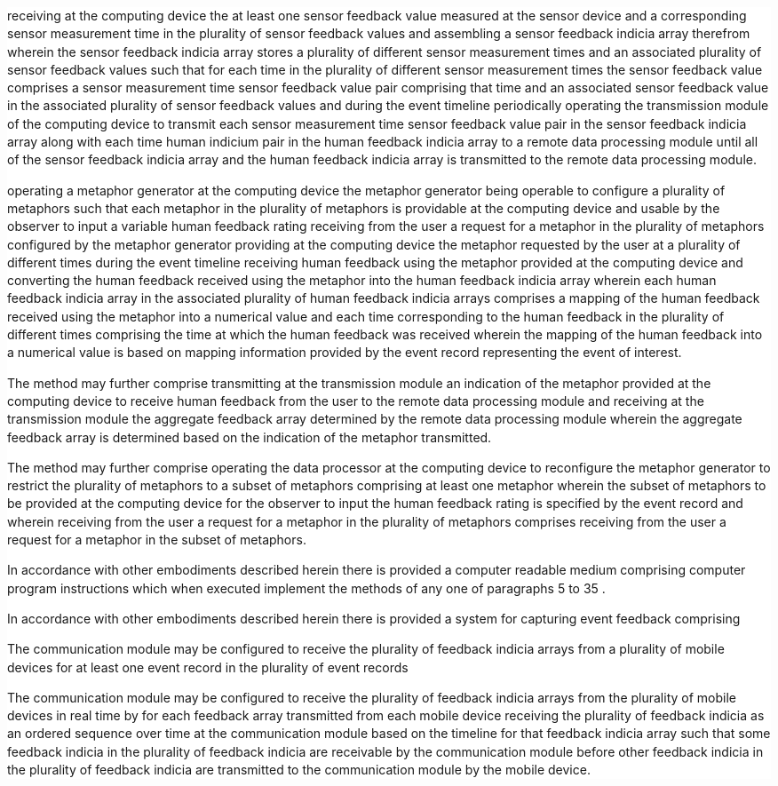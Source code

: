 receiving at the computing device the at least one sensor feedback value measured at the sensor device and a corresponding sensor measurement time in the plurality of sensor feedback values and assembling a sensor feedback indicia array therefrom wherein the sensor feedback indicia array stores a plurality of different sensor measurement times and an associated plurality of sensor feedback values such that for each time in the plurality of different sensor measurement times the sensor feedback value comprises a sensor measurement time sensor feedback value pair comprising that time and an associated sensor feedback value in the associated plurality of sensor feedback values and during the event timeline periodically operating the transmission module of the computing device to transmit each sensor measurement time sensor feedback value pair in the sensor feedback indicia array along with each time human indicium pair in the human feedback indicia array to a remote data processing module until all of the sensor feedback indicia array and the human feedback indicia array is transmitted to the remote data processing module.

operating a metaphor generator at the computing device the metaphor generator being operable to configure a plurality of metaphors such that each metaphor in the plurality of metaphors is providable at the computing device and usable by the observer to input a variable human feedback rating receiving from the user a request for a metaphor in the plurality of metaphors configured by the metaphor generator providing at the computing device the metaphor requested by the user at a plurality of different times during the event timeline receiving human feedback using the metaphor provided at the computing device and converting the human feedback received using the metaphor into the human feedback indicia array wherein each human feedback indicia array in the associated plurality of human feedback indicia arrays comprises a mapping of the human feedback received using the metaphor into a numerical value and each time corresponding to the human feedback in the plurality of different times comprising the time at which the human feedback was received wherein the mapping of the human feedback into a numerical value is based on mapping information provided by the event record representing the event of interest.

The method may further comprise transmitting at the transmission module an indication of the metaphor provided at the computing device to receive human feedback from the user to the remote data processing module and receiving at the transmission module the aggregate feedback array determined by the remote data processing module wherein the aggregate feedback array is determined based on the indication of the metaphor transmitted.

The method may further comprise operating the data processor at the computing device to reconfigure the metaphor generator to restrict the plurality of metaphors to a subset of metaphors comprising at least one metaphor wherein the subset of metaphors to be provided at the computing device for the observer to input the human feedback rating is specified by the event record and wherein receiving from the user a request for a metaphor in the plurality of metaphors comprises receiving from the user a request for a metaphor in the subset of metaphors.

In accordance with other embodiments described herein there is provided a computer readable medium comprising computer program instructions which when executed implement the methods of any one of paragraphs 5 to 35 .

In accordance with other embodiments described herein there is provided a system for capturing event feedback comprising 

The communication module may be configured to receive the plurality of feedback indicia arrays from a plurality of mobile devices for at least one event record in the plurality of event records 

The communication module may be configured to receive the plurality of feedback indicia arrays from the plurality of mobile devices in real time by for each feedback array transmitted from each mobile device receiving the plurality of feedback indicia as an ordered sequence over time at the communication module based on the timeline for that feedback indicia array such that some feedback indicia in the plurality of feedback indicia are receivable by the communication module before other feedback indicia in the plurality of feedback indicia are transmitted to the communication module by the mobile device.
